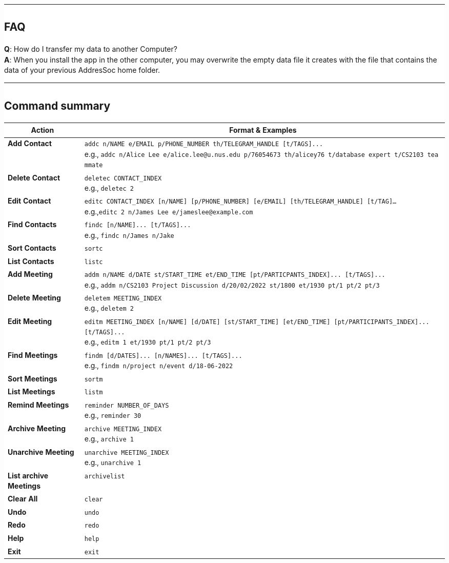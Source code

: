 --------------------------------------------------------------------------------------------------------------------

## FAQ

**Q**: How do I transfer my data to another Computer?<br>
**A**: When you install the app in the other computer, you may overwrite the empty data file it creates with the file that contains the data of your previous AddresSoc home folder.

--------------------------------------------------------------------------------------------------------------------

## Command summary

Action | Format & Examples
--------|------------------
**Add Contact** | `addc n/NAME e/EMAIL p/PHONE_NUMBER th/TELEGRAM_HANDLE [t/TAGS]...` <br> e.g., `addc n/Alice Lee e/alice.lee@u.nus.edu p/76054673 th/alicey76 t/database expert t/CS2103 teammate`
**Delete Contact** | `deletec CONTACT_INDEX` <br> e.g., `deletec 2`
**Edit Contact** | `editc CONTACT_INDEX [n/NAME] [p/PHONE_NUMBER] [e/EMAIL] [th/TELEGRAM_HANDLE] [t/TAG]…​`<br> e.g.,`editc 2 n/James Lee e/jameslee@example.com`
**Find Contacts** | `findc [n/NAME]... [t/TAGS]...`<br> e.g., `findc n/James n/Jake`
**Sort Contacts** | `sortc`
**List Contacts** | `listc`
**Add Meeting** | `addm n/NAME d/DATE st/START_TIME et/END_TIME [pt/PARTICPANTS_INDEX]... [t/TAGS]...` <br>e.g., `addm n/CS2103 Project Discussion d/20/02/2022 st/1800 et/1930 pt/1 pt/2 pt/3`
**Delete Meeting** | `deletem MEETING_INDEX`<br> e.g., `deletem 2`
**Edit Meeting** | `editm MEETING_INDEX [n/NAME] [d/DATE] [st/START_TIME] [et/END_TIME] [pt/PARTICIPANTS_INDEX]... [t/TAGS]...`<br> e.g., `editm 1 et/1930 pt/1 pt/2 pt/3`
**Find Meetings** | `findm [d/DATES]... [n/NAMES]... [t/TAGS]...` <br>e.g., `findm n/project n/event d/18-06-2022` 
**Sort Meetings** | `sortm`
**List Meetings** | `listm`
**Remind Meetings** | `reminder NUMBER_OF_DAYS` <br> e.g., `reminder 30`
**Archive Meeting** | `archive MEETING_INDEX` <br> e.g., `archive 1`
**Unarchive Meeting** | `unarchive MEETING_INDEX` <br> e.g., `unarchive 1`
**List archive Meetings** | `archivelist`
**Clear All** | `clear`
**Undo** | `undo`
**Redo** | `redo`
**Help** | `help`
**Exit** | `exit`